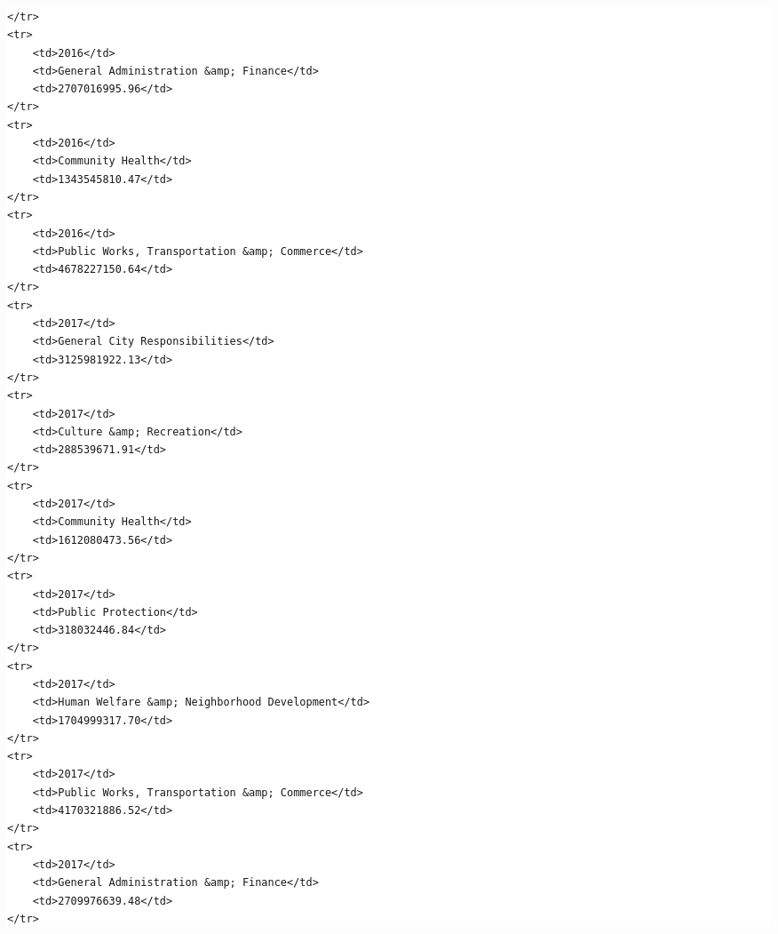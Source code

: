     </tr>
    <tr>
        <td>2016</td>
        <td>General Administration &amp; Finance</td>
        <td>2707016995.96</td>
    </tr>
    <tr>
        <td>2016</td>
        <td>Community Health</td>
        <td>1343545810.47</td>
    </tr>
    <tr>
        <td>2016</td>
        <td>Public Works, Transportation &amp; Commerce</td>
        <td>4678227150.64</td>
    </tr>
    <tr>
        <td>2017</td>
        <td>General City Responsibilities</td>
        <td>3125981922.13</td>
    </tr>
    <tr>
        <td>2017</td>
        <td>Culture &amp; Recreation</td>
        <td>288539671.91</td>
    </tr>
    <tr>
        <td>2017</td>
        <td>Community Health</td>
        <td>1612080473.56</td>
    </tr>
    <tr>
        <td>2017</td>
        <td>Public Protection</td>
        <td>318032446.84</td>
    </tr>
    <tr>
        <td>2017</td>
        <td>Human Welfare &amp; Neighborhood Development</td>
        <td>1704999317.70</td>
    </tr>
    <tr>
        <td>2017</td>
        <td>Public Works, Transportation &amp; Commerce</td>
        <td>4170321886.52</td>
    </tr>
    <tr>
        <td>2017</td>
        <td>General Administration &amp; Finance</td>
        <td>2709976639.48</td>
    </tr>
</table>
